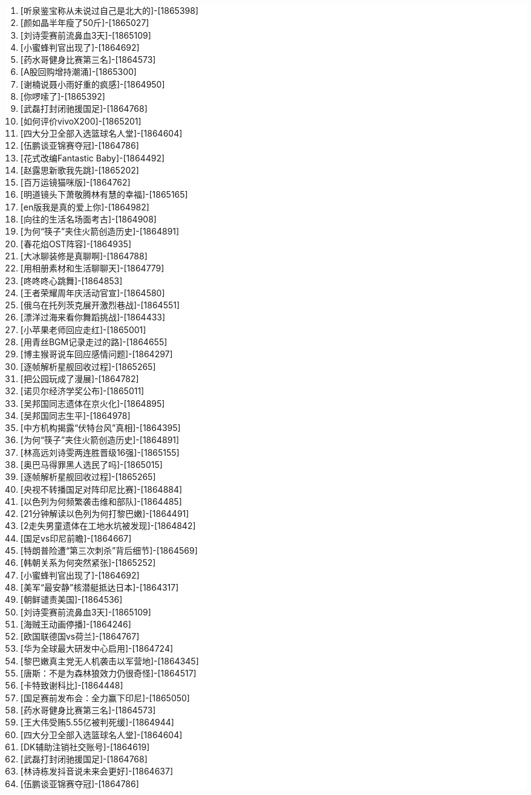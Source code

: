1. [听泉鉴宝称从未说过自己是北大的]-[1865398]
1. [颜如晶半年瘦了50斤]-[1865027]
1. [刘诗雯赛前流鼻血3天]-[1865109]
1. [小蜜蜂判官出现了]-[1864692]
1. [药水哥健身比赛第三名]-[1864573]
1. [A股回购增持潮涌]-[1865300]
1. [谢楠说聂小雨好重的疯感]-[1864950]
1. [你啰嗦了]-[1865392]
1. [武磊打封闭驰援国足]-[1864768]
1. [如何评价vivoX200]-[1865201]
1. [四大分卫全部入选篮球名人堂]-[1864604]
1. [伍鹏谈亚锦赛夺冠]-[1864786]
1. [花式改编Fantastic Baby]-[1864492]
1. [赵露思新歌我先跳]-[1865202]
1. [百万运镜猫咪版]-[1864762]
1. [明道镜头下萧敬腾林有慧的幸福]-[1865165]
1. [en版我是真的爱上你]-[1864982]
1. [向往的生活名场面考古]-[1864908]
1. [为何“筷子”夹住火箭创造历史]-[1864891]
1. [春花焰OST阵容]-[1864935]
1. [大冰聊装修是真聊啊]-[1864788]
1. [用相册素材和生活聊聊天]-[1864779]
1. [咚咚咚心跳舞]-[1864853]
1. [王者荣耀周年庆活动官宣]-[1864580]
1. [俄乌在托列茨克展开激烈巷战]-[1864551]
1. [漂洋过海来看你舞蹈挑战]-[1864433]
1. [小苹果老师回应走红]-[1865001]
1. [用青丝BGM记录走过的路]-[1864655]
1. [博主猴哥说车回应感情问题]-[1864297]
1. [逐帧解析星舰回收过程]-[1865265]
1. [把公园玩成了漫展]-[1864782]
1. [诺贝尔经济学奖公布]-[1865011]
1. [吴邦国同志遗体在京火化]-[1864895]
1. [吴邦国同志生平]-[1864978]
1. [中方机构揭露“伏特台风”真相]-[1864395]
1. [为何“筷子”夹住火箭创造历史]-[1864891]
1. [林高远刘诗雯两连胜晋级16强]-[1865155]
1. [奥巴马得罪黑人选民了吗]-[1865015]
1. [逐帧解析星舰回收过程]-[1865265]
1. [央视不转播国足对阵印尼比赛]-[1864884]
1. [以色列为何频繁袭击维和部队]-[1864485]
1. [21分钟解读以色列为何打黎巴嫩]-[1864491]
1. [2走失男童遗体在工地水坑被发现]-[1864842]
1. [国足vs印尼前瞻]-[1864667]
1. [特朗普险遭“第三次刺杀”背后细节]-[1864569]
1. [韩朝关系为何突然紧张]-[1865252]
1. [小蜜蜂判官出现了]-[1864692]
1. [美军“最安静”核潜艇抵达日本]-[1864317]
1. [朝鲜谴责美国]-[1864536]
1. [刘诗雯赛前流鼻血3天]-[1865109]
1. [海贼王动画停播]-[1864246]
1. [欧国联德国vs荷兰]-[1864767]
1. [华为全球最大研发中心启用]-[1864724]
1. [黎巴嫩真主党无人机袭击以军营地]-[1864345]
1. [唐斯：不是为森林狼效力仍很奇怪]-[1864517]
1. [卡特致谢科比]-[1864448]
1. [国足赛前发布会：全力赢下印尼]-[1865050]
1. [药水哥健身比赛第三名]-[1864573]
1. [王大伟受贿5.55亿被判死缓]-[1864944]
1. [四大分卫全部入选篮球名人堂]-[1864604]
1. [DK辅助注销社交账号]-[1864619]
1. [武磊打封闭驰援国足]-[1864768]
1. [林诗栋发抖音说未来会更好]-[1864637]
1. [伍鹏谈亚锦赛夺冠]-[1864786]